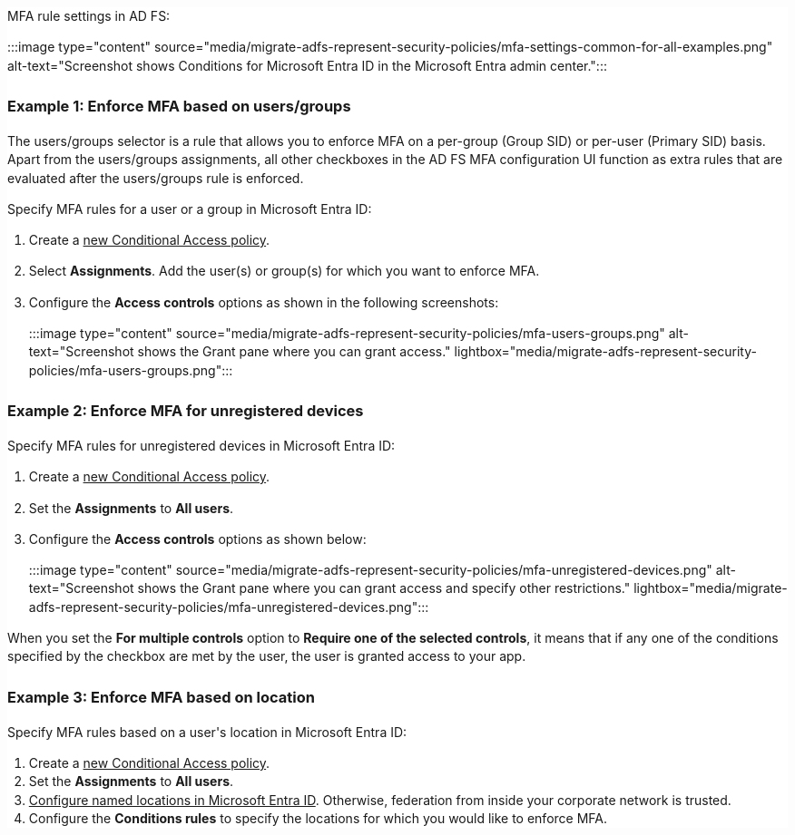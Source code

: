 MFA rule settings in AD FS:

:::image type="content" source="media/migrate-adfs-represent-security-policies/mfa-settings-common-for-all-examples.png" alt-text="Screenshot shows Conditions for Microsoft Entra ID in the Microsoft Entra admin center.":::

### Example 1: Enforce MFA based on users/groups

The users/groups selector is a rule that allows you to enforce MFA on a per-group (Group SID) or per-user (Primary SID) basis. Apart from the users/groups assignments, all other checkboxes in the AD FS MFA configuration UI function as extra rules that are evaluated after the users/groups rule is enforced.

Specify MFA rules for a user or a group in Microsoft Entra ID:

1. Create a [new Conditional Access policy](~/identity/authentication/tutorial-enable-azure-mfa.md?bc=/azure/active-directory/conditional-access/breadcrumb/toc.json&toc=/azure/active-directory/conditional-access/toc.json).
1. Select **Assignments**. Add the user(s) or group(s) for which you want to enforce MFA.
1. Configure the **Access controls** options as shown in the following screenshots:

   :::image type="content" source="media/migrate-adfs-represent-security-policies/mfa-users-groups.png" alt-text="Screenshot shows the Grant pane where you can grant access." lightbox="media/migrate-adfs-represent-security-policies/mfa-users-groups.png":::

### Example 2: Enforce MFA for unregistered devices

Specify MFA rules for unregistered devices in Microsoft Entra ID:

1. Create a [new Conditional Access policy](~/identity/authentication/tutorial-enable-azure-mfa.md?bc=/azure/active-directory/conditional-access/breadcrumb/toc.json&toc=/azure/active-directory/conditional-access/toc.json).
1. Set the **Assignments** to **All users**.
1. Configure the **Access controls** options as shown below:

   :::image type="content" source="media/migrate-adfs-represent-security-policies/mfa-unregistered-devices.png" alt-text="Screenshot shows the Grant pane where you can grant access and specify other restrictions." lightbox="media/migrate-adfs-represent-security-policies/mfa-unregistered-devices.png":::

When you set the **For multiple controls** option to **Require one of the selected controls**, it means that if any one of the conditions specified by the checkbox are met by the user, the user is granted access to your app.

### Example 3: Enforce MFA based on location

Specify MFA rules based on a user's location in Microsoft Entra ID:

1. Create a [new Conditional Access policy](~/identity/authentication/tutorial-enable-azure-mfa.md?bc=/azure/active-directory/conditional-access/breadcrumb/toc.json&toc=/azure/active-directory/conditional-access/toc.json).
1. Set the **Assignments** to **All users**.
1. [Configure named locations in Microsoft Entra ID](~/identity/conditional-access/location-condition.md). Otherwise, federation from inside your corporate network is trusted.
1. Configure the **Conditions rules** to specify the locations for which you would like to enforce MFA.
